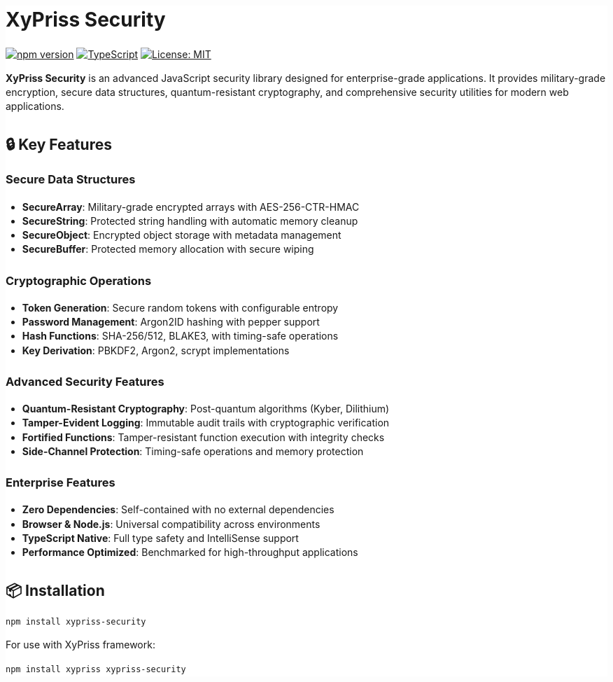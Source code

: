 # XyPriss Security

[![npm version](https://badge.fury.io/js/xypriss-security.svg)](https://badge.fury.io/js/xypriss-security)
[![TypeScript](https://img.shields.io/badge/TypeScript-007ACC?style=flat&logo=typescript&logoColor=white)](https://www.typescriptlang.org/)
[![License: MIT](https://img.shields.io/badge/License-MIT-yellow.svg)](https://opensource.org/licenses/MIT)

**XyPriss Security** is an advanced JavaScript security library designed for enterprise-grade applications. It provides military-grade encryption, secure data structures, quantum-resistant cryptography, and comprehensive security utilities for modern web applications.

## 🔒 Key Features

### Secure Data Structures

-   **SecureArray**: Military-grade encrypted arrays with AES-256-CTR-HMAC
-   **SecureString**: Protected string handling with automatic memory cleanup
-   **SecureObject**: Encrypted object storage with metadata management
-   **SecureBuffer**: Protected memory allocation with secure wiping

### Cryptographic Operations

-   **Token Generation**: Secure random tokens with configurable entropy
-   **Password Management**: Argon2ID hashing with pepper support
-   **Hash Functions**: SHA-256/512, BLAKE3, with timing-safe operations
-   **Key Derivation**: PBKDF2, Argon2, scrypt implementations

### Advanced Security Features

-   **Quantum-Resistant Cryptography**: Post-quantum algorithms (Kyber, Dilithium)
-   **Tamper-Evident Logging**: Immutable audit trails with cryptographic verification
-   **Fortified Functions**: Tamper-resistant function execution with integrity checks
-   **Side-Channel Protection**: Timing-safe operations and memory protection

### Enterprise Features

-   **Zero Dependencies**: Self-contained with no external dependencies
-   **Browser & Node.js**: Universal compatibility across environments
-   **TypeScript Native**: Full type safety and IntelliSense support
-   **Performance Optimized**: Benchmarked for high-throughput applications

## 📦 Installation

```bash
npm install xypriss-security
```

For use with XyPriss framework:

```bash
npm install xypriss xypriss-security
```
